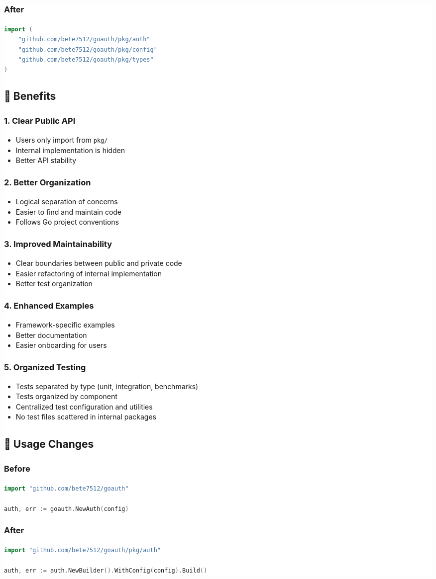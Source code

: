 ### After
```go
import (
    "github.com/bete7512/goauth/pkg/auth"
    "github.com/bete7512/goauth/pkg/config"
    "github.com/bete7512/goauth/pkg/types"
)
```

## 🎯 Benefits

### 1. **Clear Public API**
- Users only import from `pkg/`
- Internal implementation is hidden
- Better API stability

### 2. **Better Organization**
- Logical separation of concerns
- Easier to find and maintain code
- Follows Go project conventions

### 3. **Improved Maintainability**
- Clear boundaries between public and private code
- Easier refactoring of internal implementation
- Better test organization

### 4. **Enhanced Examples**
- Framework-specific examples
- Better documentation
- Easier onboarding for users

### 5. **Organized Testing**
- Tests separated by type (unit, integration, benchmarks)
- Tests organized by component
- Centralized test configuration and utilities
- No test files scattered in internal packages

## 🚀 Usage Changes

### Before
```go
import "github.com/bete7512/goauth"

auth, err := goauth.NewAuth(config)
```

### After
```go
import "github.com/bete7512/goauth/pkg/auth"

auth, err := auth.NewBuilder().WithConfig(config).Build()
```
